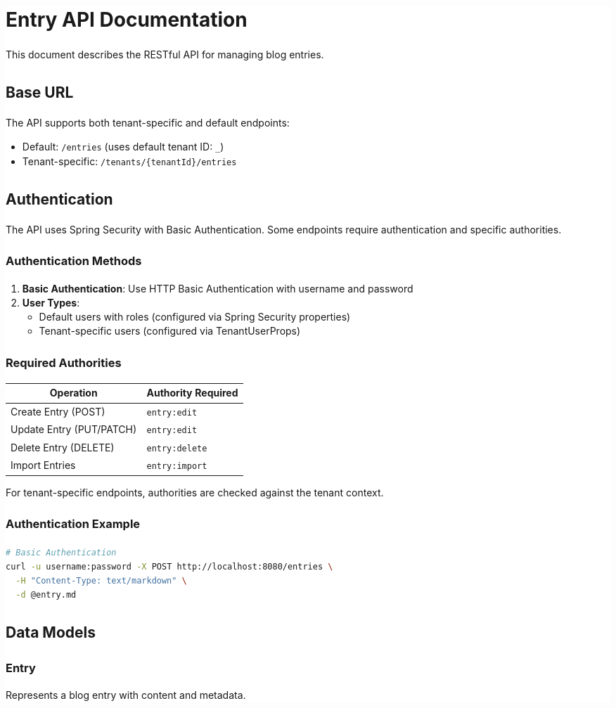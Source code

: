 # Entry API Documentation

This document describes the RESTful API for managing blog entries.

## Base URL

The API supports both tenant-specific and default endpoints:

- Default: `/entries` (uses default tenant ID: `_`)
- Tenant-specific: `/tenants/{tenantId}/entries`

## Authentication

The API uses Spring Security with Basic Authentication. Some endpoints require authentication and specific authorities.

### Authentication Methods

1. **Basic Authentication**: Use HTTP Basic Authentication with username and password
2. **User Types**:
   - Default users with roles (configured via Spring Security properties)
   - Tenant-specific users (configured via TenantUserProps)

### Required Authorities

| Operation                | Authority Required |
|--------------------------|--------------------|
| Create Entry (POST)      | `entry:edit`       |
| Update Entry (PUT/PATCH) | `entry:edit`       |
| Delete Entry (DELETE)    | `entry:delete`     |
| Import Entries           | `entry:import`     |

For tenant-specific endpoints, authorities are checked against the tenant context.

### Authentication Example

```bash
# Basic Authentication
curl -u username:password -X POST http://localhost:8080/entries \
  -H "Content-Type: text/markdown" \
  -d @entry.md
```

## Data Models

### Entry

Represents a blog entry with content and metadata.
